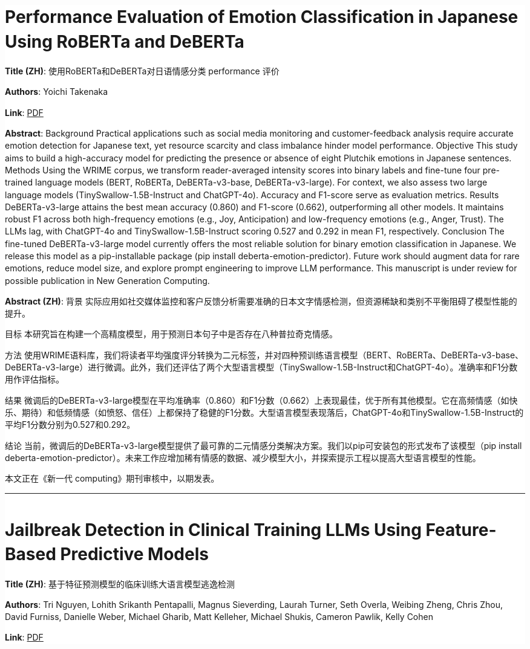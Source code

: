 # Performance Evaluation of Emotion Classification in Japanese Using RoBERTa and DeBERTa 

**Title (ZH)**: 使用RoBERTa和DeBERTa对日语情感分类 performance 评价 

**Authors**: Yoichi Takenaka  

**Link**: [PDF](https://arxiv.org/pdf/2505.00013)  

**Abstract**: Background Practical applications such as social media monitoring and customer-feedback analysis require accurate emotion detection for Japanese text, yet resource scarcity and class imbalance hinder model performance.
Objective This study aims to build a high-accuracy model for predicting the presence or absence of eight Plutchik emotions in Japanese sentences.
Methods Using the WRIME corpus, we transform reader-averaged intensity scores into binary labels and fine-tune four pre-trained language models (BERT, RoBERTa, DeBERTa-v3-base, DeBERTa-v3-large). For context, we also assess two large language models (TinySwallow-1.5B-Instruct and ChatGPT-4o). Accuracy and F1-score serve as evaluation metrics.
Results DeBERTa-v3-large attains the best mean accuracy (0.860) and F1-score (0.662), outperforming all other models. It maintains robust F1 across both high-frequency emotions (e.g., Joy, Anticipation) and low-frequency emotions (e.g., Anger, Trust). The LLMs lag, with ChatGPT-4o and TinySwallow-1.5B-Instruct scoring 0.527 and 0.292 in mean F1, respectively.
Conclusion The fine-tuned DeBERTa-v3-large model currently offers the most reliable solution for binary emotion classification in Japanese. We release this model as a pip-installable package (pip install deberta-emotion-predictor). Future work should augment data for rare emotions, reduce model size, and explore prompt engineering to improve LLM performance.
This manuscript is under review for possible publication in New Generation Computing. 

**Abstract (ZH)**: 背景 实际应用如社交媒体监控和客户反馈分析需要准确的日本文字情感检测，但资源稀缺和类别不平衡阻碍了模型性能的提升。

目标 本研究旨在构建一个高精度模型，用于预测日本句子中是否存在八种普拉奇克情感。

方法 使用WRIME语料库，我们将读者平均强度评分转换为二元标签，并对四种预训练语言模型（BERT、RoBERTa、DeBERTa-v3-base、DeBERTa-v3-large）进行微调。此外，我们还评估了两个大型语言模型（TinySwallow-1.5B-Instruct和ChatGPT-4o）。准确率和F1分数用作评估指标。

结果 微调后的DeBERTa-v3-large模型在平均准确率（0.860）和F1分数（0.662）上表现最佳，优于所有其他模型。它在高频情感（如快乐、期待）和低频情感（如愤怒、信任）上都保持了稳健的F1分数。大型语言模型表现落后，ChatGPT-4o和TinySwallow-1.5B-Instruct的平均F1分数分别为0.527和0.292。

结论 当前，微调后的DeBERTa-v3-large模型提供了最可靠的二元情感分类解决方案。我们以pip可安装包的形式发布了该模型（pip install deberta-emotion-predictor）。未来工作应增加稀有情感的数据、减少模型大小，并探索提示工程以提高大型语言模型的性能。

本文正在《新一代 computing》期刊审核中，以期发表。 

---
# Jailbreak Detection in Clinical Training LLMs Using Feature-Based Predictive Models 

**Title (ZH)**: 基于特征预测模型的临床训练大语言模型逃逸检测 

**Authors**: Tri Nguyen, Lohith Srikanth Pentapalli, Magnus Sieverding, Laurah Turner, Seth Overla, Weibing Zheng, Chris Zhou, David Furniss, Danielle Weber, Michael Gharib, Matt Kelleher, Michael Shukis, Cameron Pawlik, Kelly Cohen  

**Link**: [PDF](https://arxiv.org/pdf/2505.00010)  
